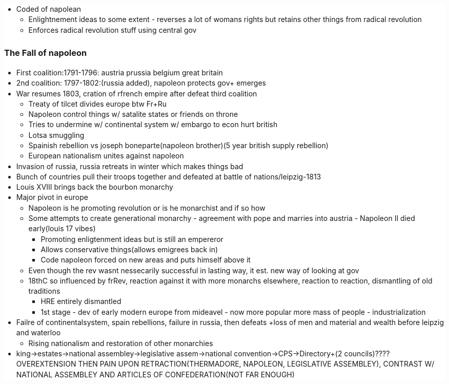  - Coded of napolean 
   - Enlightnement ideas to some extent - reverses a lot of womans rights but retains other things from radical revolution 
   - Enforces radical revolution stuff using central gov 

### The Fall of napoleon 
 - First coalition:1791-1796: austria prussia belgium great britain 
 - 2nd coalition: 1797-1802:(russia added), napoleon protects gov+ emerges 
 - War resumes 1803, cration of rfrench empire after defeat third coalition 
   - Treaty of tilcet divides europe btw Fr+Ru 
   - Napoleon control things w/ satalite states or friends on throne 
   - Tries to undermine w/ continental system w/ embargo to econ hurt british 
   - Lotsa smuggling 
   - Spainish rebellion vs joseph boneparte(napoleon brother)(5 year british supply rebellion)
   - European nationalism unites against napoleon 
 - Invasion of russia, russia retreats in winter which makes things bad 
 - Bunch of countries pull their troops together and defeated at battle of nations/leipzig-1813 
 - Louis XVIII brings back the bourbon monarchy 
 - Major pivot in europe 
   - Napoleon is he promoting revolution or is he monarchist and if so how
   - Some attempts to create generational monarchy - agreement with pope and marries into austria - Napoleon II died early(louis 17 vibes)
     - Promoting enligtenment ideas but is still an empereror 
     - Allows conservative things(allows emigrees back in)
     - Code napoleon forced on new areas and puts himself above it 
   - Even though the rev wasnt nessecarily successful in lasting way, it est. new way of looking at gov 
   - 18thC so influenced by frRev, reaction against it with more monarchs elsewhere, reaction to reaction, dismantling of old traditions 
     - HRE entirely dismantled
     - 1st stage - dev of early modern europe from mideavel  - now more popular more mass of people - industrialization
 - Failre of continentalsystem, spain rebellions, failure in russia, then defeats +loss of men and material and wealth before leipzig and waterloo
   - Rising nationalism and restoration of other monarchies
 - king->estates->national assembley->legislative assem->national convention->CPS->Directory+(2 councils)????
OVEREXTENSION THEN PAIN UPON RETRACTION(THERMADORE, NAPOLEON, LEGISLATIVE ASSEMBLEY), CONTRAST W/ NATIONAL ASSEMBLEY AND ARTICLES OF CONFEDERATION(NOT FAR ENOUGH)